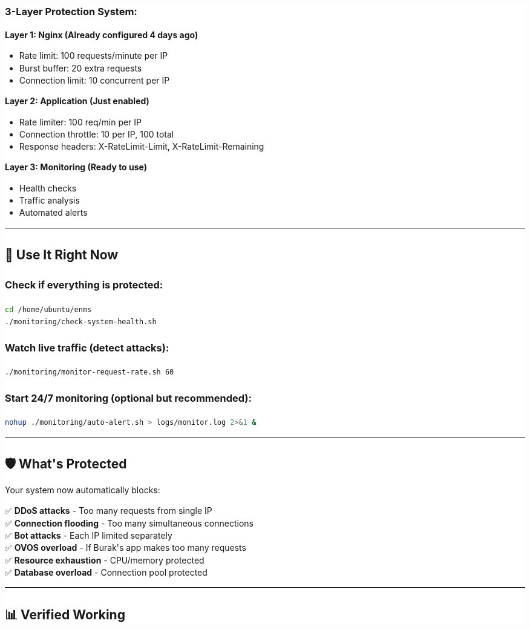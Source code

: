 ### 3-Layer Protection System:

**Layer 1: Nginx (Already configured 4 days ago)**
- Rate limit: 100 requests/minute per IP
- Burst buffer: 20 extra requests
- Connection limit: 10 concurrent per IP

**Layer 2: Application (Just enabled)**
- Rate limiter: 100 req/min per IP
- Connection throttle: 10 per IP, 100 total
- Response headers: X-RateLimit-Limit, X-RateLimit-Remaining

**Layer 3: Monitoring (Ready to use)**
- Health checks
- Traffic analysis  
- Automated alerts

---

## 🚀 Use It Right Now

### Check if everything is protected:
```bash
cd /home/ubuntu/enms
./monitoring/check-system-health.sh
```

### Watch live traffic (detect attacks):
```bash
./monitoring/monitor-request-rate.sh 60
```

### Start 24/7 monitoring (optional but recommended):
```bash
nohup ./monitoring/auto-alert.sh > logs/monitor.log 2>&1 &
```

---

## 🛡️ What's Protected

Your system now automatically blocks:

✅ **DDoS attacks** - Too many requests from single IP  
✅ **Connection flooding** - Too many simultaneous connections  
✅ **Bot attacks** - Each IP limited separately  
✅ **OVOS overload** - If Burak's app makes too many requests  
✅ **Resource exhaustion** - CPU/memory protected  
✅ **Database overload** - Connection pool protected  

---

## 📊 Verified Working
